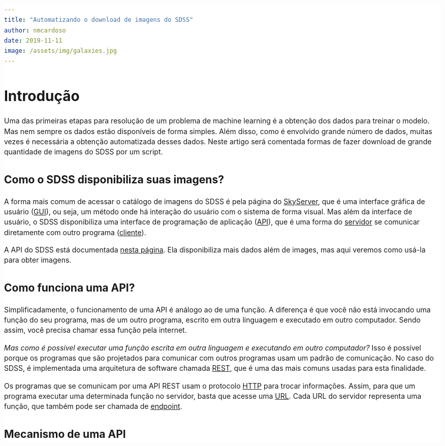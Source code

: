 ```yaml
---
title: "Automatizando o download de imagens do SDSS"
author: nmcardoso
date: 2019-11-11
image: /assets/img/galaxies.jpg
---
```


# Introdução

Uma das primeiras etapas para resolução de um problema de machine learning é a obtenção dos dados para treinar o modelo. Mas nem sempre os dados estão disponíveis de forma simples. Além disso, como é envolvido grande número de dados, muitas vezes é necessária a obtenção automatizada desses dados. Neste artigo será comentada formas de fazer download de grande quantidade de imagens do SDSS por um script.



## Como o SDSS disponibiliza suas imagens?

A forma mais comum de acessar o catálogo de imagens do SDSS é pela página do [SkyServer](https://skyserver.sdss.org/dr15/en/tools/chart/list.aspx), que é uma interface gráfica de usuário ([GUI](https://en.wikipedia.org/wiki/Graphical_user_interface)), ou seja, um método onde há interação do usuário com o sistema de forma visual. Mas além da interface de usuário, o SDSS disponibiliza uma interface de programação de aplicação ([API](https://en.wikipedia.org/wiki/Application_programming_interface)), que é uma forma do [servidor](https://en.wikipedia.org/wiki/Server_(computing)) se comunicar diretamente com outro programa ([cliente](https://en.wikipedia.org/wiki/Client_(computing))).

A API do SDSS está documentada [nesta página](http://skyserver.sdss.org/dr15/en/help/docs/api.aspx). Ela disponibiliza mais dados além de images, mas aqui veremos como usá-la para obter imagens.

## Como funciona uma API?

Simplificadamente, o funcionamento de uma API é análogo ao de uma função. A diferença é que você não está invocando uma função do seu programa, mas de um outro programa, escrito em outra linguagem e executado em outro computador. Sendo assim, você precisa chamar essa função pela internet.

*Mas como é possível executar uma função escrita em outra linguagem e executando em outro computador?* Isso é possível porque os programas que são projetados para comunicar com outros programas usam um padrão de comunicação. No caso do SDSS, é implementada uma arquitetura de software chamada [REST](https://en.wikipedia.org/wiki/Representational_state_transfer), que é uma das mais comuns usadas para esta finalidade.

Os programas que se comunicam por uma API REST usam o protocolo [HTTP](https://en.wikipedia.org/wiki/Hypertext_Transfer_Protocol) para trocar informações. Assim, para que um programa executar uma determinada função no servidor, basta que acesse uma [URL](https://en.wikipedia.org/wiki/URL). Cada URL do servidor representa uma função, que também pode ser chamada de [endpoint](https://en.wikipedia.org/wiki/Web_API#Endpoints).

## Mecanismo de uma API
